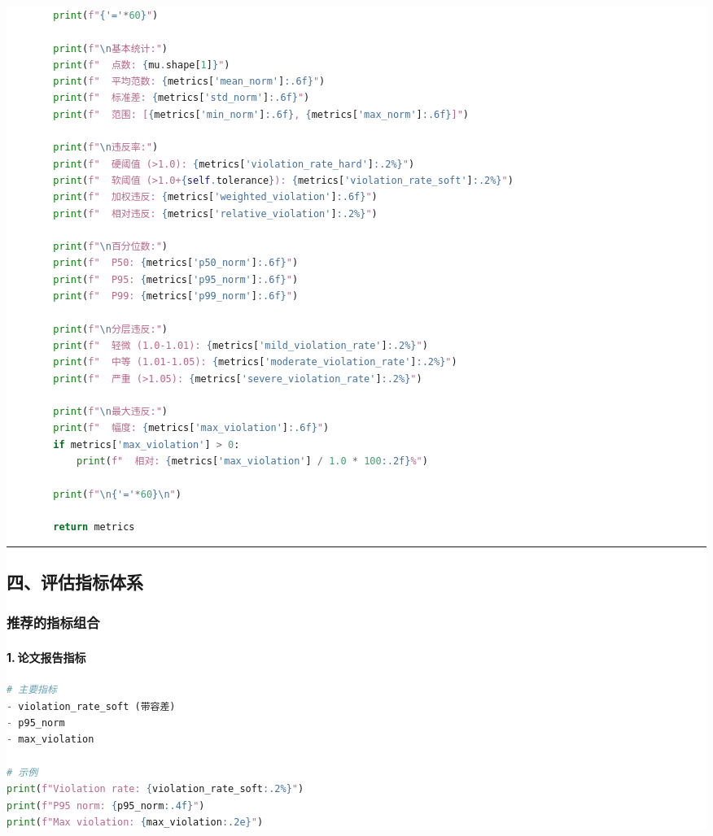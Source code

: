 ```python
        print(f"{'='*60}")
        
        print(f"\n基本统计:")
        print(f"  点数: {mu.shape[1]}")
        print(f"  平均范数: {metrics['mean_norm']:.6f}")
        print(f"  标准差: {metrics['std_norm']:.6f}")
        print(f"  范围: [{metrics['min_norm']:.6f}, {metrics['max_norm']:.6f}]")
        
        print(f"\n违反率:")
        print(f"  硬阈值 (>1.0): {metrics['violation_rate_hard']:.2%}")
        print(f"  软阈值 (>1.0+{self.tolerance}): {metrics['violation_rate_soft']:.2%}")
        print(f"  加权违反: {metrics['weighted_violation']:.6f}")
        print(f"  相对违反: {metrics['relative_violation']:.2%}")
        
        print(f"\n百分位数:")
        print(f"  P50: {metrics['p50_norm']:.6f}")
        print(f"  P95: {metrics['p95_norm']:.6f}")
        print(f"  P99: {metrics['p99_norm']:.6f}")
        
        print(f"\n分层违反:")
        print(f"  轻微 (1.0-1.01): {metrics['mild_violation_rate']:.2%}")
        print(f"  中等 (1.01-1.05): {metrics['moderate_violation_rate']:.2%}")
        print(f"  严重 (>1.05): {metrics['severe_violation_rate']:.2%}")
        
        print(f"\n最大违反:")
        print(f"  幅度: {metrics['max_violation']:.6f}")
        if metrics['max_violation'] > 0:
            print(f"  相对: {metrics['max_violation'] / 1.0 * 100:.2f}%")
        
        print(f"\n{'='*60}\n")
        
        return metrics
```

---

## 四、评估指标体系

### 推荐的指标组合

#### 1. 论文报告指标

```python
# 主要指标
- violation_rate_soft (带容差)
- p95_norm
- max_violation

# 示例
print(f"Violation rate: {violation_rate_soft:.2%}")
print(f"P95 norm: {p95_norm:.4f}")
print(f"Max violation: {max_violation:.2e}")
```
